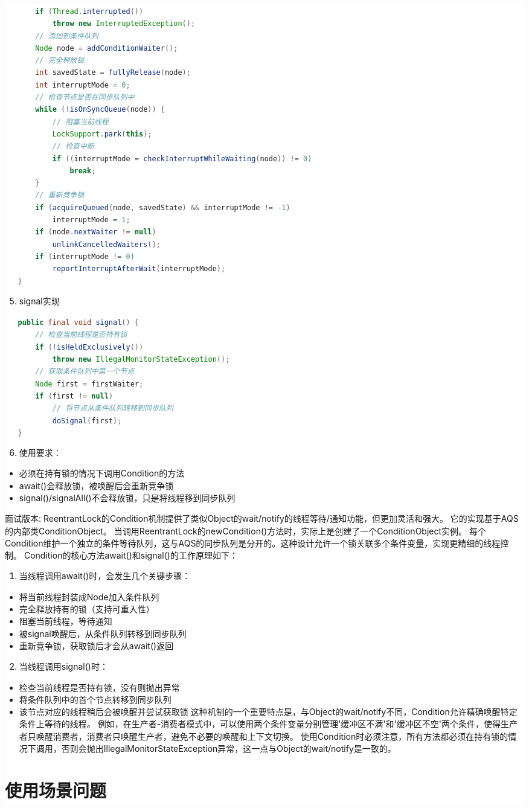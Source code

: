 ```java
       if (Thread.interrupted())
           throw new InterruptedException();
       // 添加到条件队列
       Node node = addConditionWaiter();
       // 完全释放锁
       int savedState = fullyRelease(node);
       int interruptMode = 0;
       // 检查节点是否在同步队列中
       while (!isOnSyncQueue(node)) {
           // 阻塞当前线程
           LockSupport.park(this);
           // 检查中断
           if ((interruptMode = checkInterruptWhileWaiting(node)) != 0)
               break;
       }
       // 重新竞争锁
       if (acquireQueued(node, savedState) && interruptMode != -1)
           interruptMode = 1;
       if (node.nextWaiter != null)
           unlinkCancelledWaiters();
       if (interruptMode != 0)
           reportInterruptAfterWait(interruptMode);
   }
```
5. signal实现
```java
   public final void signal() {
       // 检查当前线程是否持有锁
       if (!isHeldExclusively())
           throw new IllegalMonitorStateException();
       // 获取条件队列中第一个节点
       Node first = firstWaiter;
       if (first != null)
           // 将节点从条件队列转移到同步队列
           doSignal(first);
   }
```
6. 使用要求：
- 必须在持有锁的情况下调用Condition的方法
- await()会释放锁，被唤醒后会重新竞争锁
- signal()/signalAll()不会释放锁，只是将线程移到同步队列

面试版本:
ReentrantLock的Condition机制提供了类似Object的wait/notify的线程等待/通知功能，但更加灵活和强大。
它的实现基于AQS的内部类ConditionObject。
当调用ReentrantLock的newCondition()方法时，实际上是创建了一个ConditionObject实例。
每个Condition维护一个独立的条件等待队列，这与AQS的同步队列是分开的。这种设计允许一个锁关联多个条件变量，实现更精细的线程控制。
Condition的核心方法await()和signal()的工作原理如下：
1. 当线程调用await()时，会发生几个关键步骤：
- 将当前线程封装成Node加入条件队列
- 完全释放持有的锁（支持可重入性）
- 阻塞当前线程，等待通知
- 被signal唤醒后，从条件队列转移到同步队列
- 重新竞争锁，获取锁后才会从await()返回
2. 当线程调用signal()时：
- 检查当前线程是否持有锁，没有则抛出异常
- 将条件队列中的首个节点转移到同步队列
- 该节点对应的线程稍后会被唤醒并尝试获取锁
这种机制的一个重要特点是，与Object的wait/notify不同，Condition允许精确唤醒特定条件上等待的线程。
例如，在生产者-消费者模式中，可以使用两个条件变量分别管理'缓冲区不满'和'缓冲区不空'两个条件，使得生产者只唤醒消费者，消费者只唤醒生产者，避免不必要的唤醒和上下文切换。
使用Condition时必须注意，所有方法都必须在持有锁的情况下调用，否则会抛出IllegalMonitorStateException异常，这一点与Object的wait/notify是一致的。
# 使用场景问题
